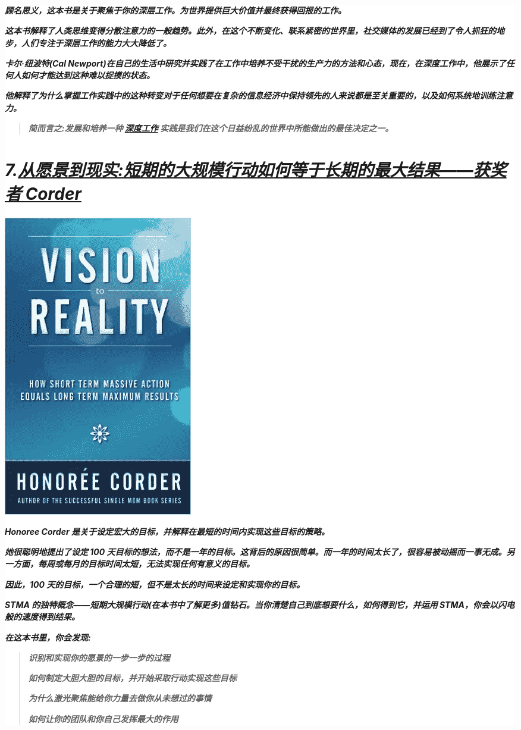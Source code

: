 ***顾名思义，这本书是关于聚焦于你的深层工作。为世界提供巨大价值并最终获得回报的工作。***

***这本书解释了人类思维变得分散注意力的一般趋势。此外，在这个不断变化、联系紧密的世界里，社交媒体的发展已经到了令人抓狂的地步，人们专注于深层工作的能力大大降低了。***

***卡尔·纽波特(Cal Newport)在自己的生活中研究并实践了在工作中培养不受干扰的生产力的方法和心态，现在，在深度工作中，他展示了任何人如何才能达到这种难以捉摸的状态。***

***他解释了为什么掌握工作实践中的这种转变对于任何想要在复杂的信息经济中保持领先的人来说都是至关重要的，以及如何系统地训练注意力。***

> *****简而言之:发展和培养一种** [**深度工作**](http://geni.us/f3dt) **实践是我们在这个日益纷乱的世界中所能做出的最佳决定之一。*****

# ***7.[从愿景到现实:短期的大规模行动如何等于长期的最大结果——获奖者 Corder](http://geni.us/GE6mS4q)***

***![](img/9f256f175e92fd9c9375ff20365ab964.png)***

***Honoree Corder 是关于设定宏大的目标，并解释在最短的时间内实现这些目标的策略。***

***她很聪明地提出了设定 100 天目标的想法，而不是一年的目标。这背后的原因很简单。而一年的时间太长了，很容易被动摇而一事无成。另一方面，每周或每月的目标时间太短，无法实现任何有意义的目标。***

***因此，100 天的目标，一个合理的短，但不是太长的时间来设定和实现你的目标。***

***STMA 的独特概念——短期大规模行动(在本书中了解更多)值钻石。当你清楚自己到底想要什么，如何得到它，并运用 STMA，你会以闪电般的速度得到结果。***

***在这本书里，你会发现:***

> ***识别和实现你的愿景的一步一步的过程***
> 
> ***如何制定大胆大胆的目标，并开始采取行动实现这些目标***
> 
> ***为什么激光聚焦能给你力量去做你从未想过的事情***
> 
> ***如何让你的团队和你自己发挥最大的作用***

